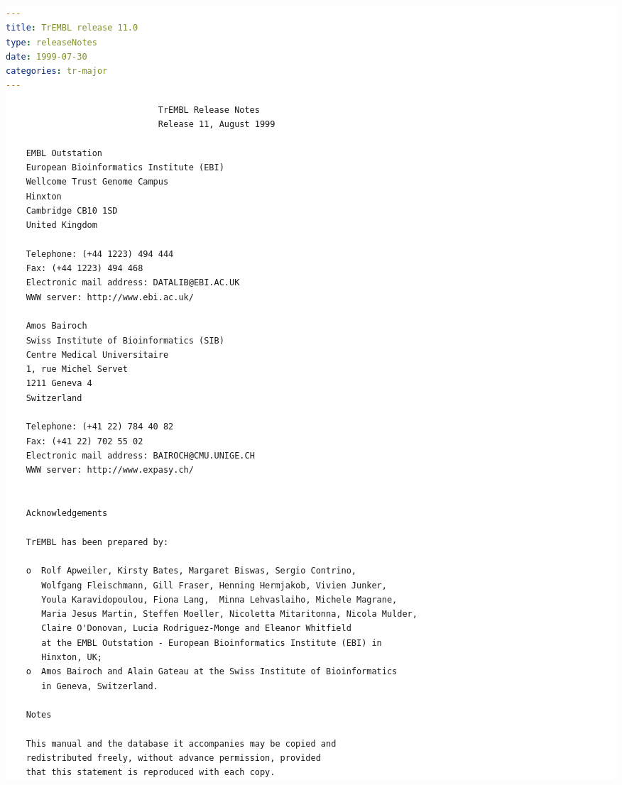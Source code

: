 ```yaml
---
title: TrEMBL release 11.0
type: releaseNotes
date: 1999-07-30
categories: tr-major
---
```


                                  TrEMBL Release Notes
                                  Release 11, August 1999

        EMBL Outstation
        European Bioinformatics Institute (EBI)
        Wellcome Trust Genome Campus
        Hinxton
        Cambridge CB10 1SD
        United Kingdom

        Telephone: (+44 1223) 494 444
        Fax: (+44 1223) 494 468
        Electronic mail address: DATALIB@EBI.AC.UK
        WWW server: http://www.ebi.ac.uk/

        Amos Bairoch
        Swiss Institute of Bioinformatics (SIB)
        Centre Medical Universitaire
        1, rue Michel Servet
        1211 Geneva 4
        Switzerland

        Telephone: (+41 22) 784 40 82
        Fax: (+41 22) 702 55 02
        Electronic mail address: BAIROCH@CMU.UNIGE.CH
        WWW server: http://www.expasy.ch/


        Acknowledgements

        TrEMBL has been prepared by:

        o  Rolf Apweiler, Kirsty Bates, Margaret Biswas, Sergio Contrino,
           Wolfgang Fleischmann, Gill Fraser, Henning Hermjakob, Vivien Junker,
           Youla Karavidopoulou, Fiona Lang,  Minna Lehvaslaiho, Michele Magrane,
           Maria Jesus Martin, Steffen Moeller, Nicoletta Mitaritonna, Nicola Mulder,
           Claire O'Donovan, Lucia Rodriguez-Monge and Eleanor Whitfield
           at the EMBL Outstation - European Bioinformatics Institute (EBI) in
           Hinxton, UK;
        o  Amos Bairoch and Alain Gateau at the Swiss Institute of Bioinformatics
           in Geneva, Switzerland.

        Notes

        This manual and the database it accompanies may be copied and
        redistributed freely, without advance permission, provided
        that this statement is reproduced with each copy.
